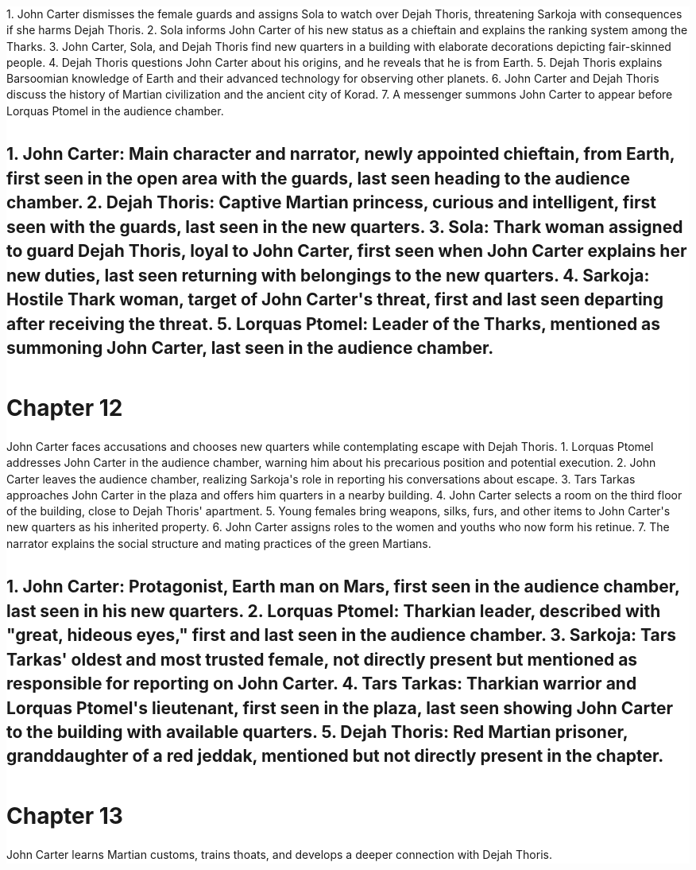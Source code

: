 <events>
1. John Carter dismisses the female guards and assigns Sola to watch over Dejah Thoris, threatening Sarkoja with consequences if she harms Dejah Thoris.
2. Sola informs John Carter of his new status as a chieftain and explains the ranking system among the Tharks.
3. John Carter, Sola, and Dejah Thoris find new quarters in a building with elaborate decorations depicting fair-skinned people.
4. Dejah Thoris questions John Carter about his origins, and he reveals that he is from Earth.
5. Dejah Thoris explains Barsoomian knowledge of Earth and their advanced technology for observing other planets.
6. John Carter and Dejah Thoris discuss the history of Martian civilization and the ancient city of Korad.
7. A messenger summons John Carter to appear before Lorquas Ptomel in the audience chamber.
</events>

<characters>1. John Carter: Main character and narrator, newly appointed chieftain, from Earth, first seen in the open area with the guards, last seen heading to the audience chamber.
2. Dejah Thoris: Captive Martian princess, curious and intelligent, first seen with the guards, last seen in the new quarters.
3. Sola: Thark woman assigned to guard Dejah Thoris, loyal to John Carter, first seen when John Carter explains her new duties, last seen returning with belongings to the new quarters.
4. Sarkoja: Hostile Thark woman, target of John Carter's threat, first and last seen departing after receiving the threat.
5. Lorquas Ptomel: Leader of the Tharks, mentioned as summoning John Carter, last seen in the audience chamber.</characters>
----------------
# Chapter 12
<synopsis>
John Carter faces accusations and chooses new quarters while contemplating escape with Dejah Thoris.
</synopsis>

<events>
1. Lorquas Ptomel addresses John Carter in the audience chamber, warning him about his precarious position and potential execution.
2. John Carter leaves the audience chamber, realizing Sarkoja's role in reporting his conversations about escape.
3. Tars Tarkas approaches John Carter in the plaza and offers him quarters in a nearby building.
4. John Carter selects a room on the third floor of the building, close to Dejah Thoris' apartment.
5. Young females bring weapons, silks, furs, and other items to John Carter's new quarters as his inherited property.
6. John Carter assigns roles to the women and youths who now form his retinue.
7. The narrator explains the social structure and mating practices of the green Martians.
</events>

<characters>1. John Carter: Protagonist, Earth man on Mars, first seen in the audience chamber, last seen in his new quarters.
2. Lorquas Ptomel: Tharkian leader, described with "great, hideous eyes," first and last seen in the audience chamber.
3. Sarkoja: Tars Tarkas' oldest and most trusted female, not directly present but mentioned as responsible for reporting on John Carter.
4. Tars Tarkas: Tharkian warrior and Lorquas Ptomel's lieutenant, first seen in the plaza, last seen showing John Carter to the building with available quarters.
5. Dejah Thoris: Red Martian prisoner, granddaughter of a red jeddak, mentioned but not directly present in the chapter.</characters>
----------------
# Chapter 13
<synopsis>
John Carter learns Martian customs, trains thoats, and develops a deeper connection with Dejah Thoris.
</synopsis>
